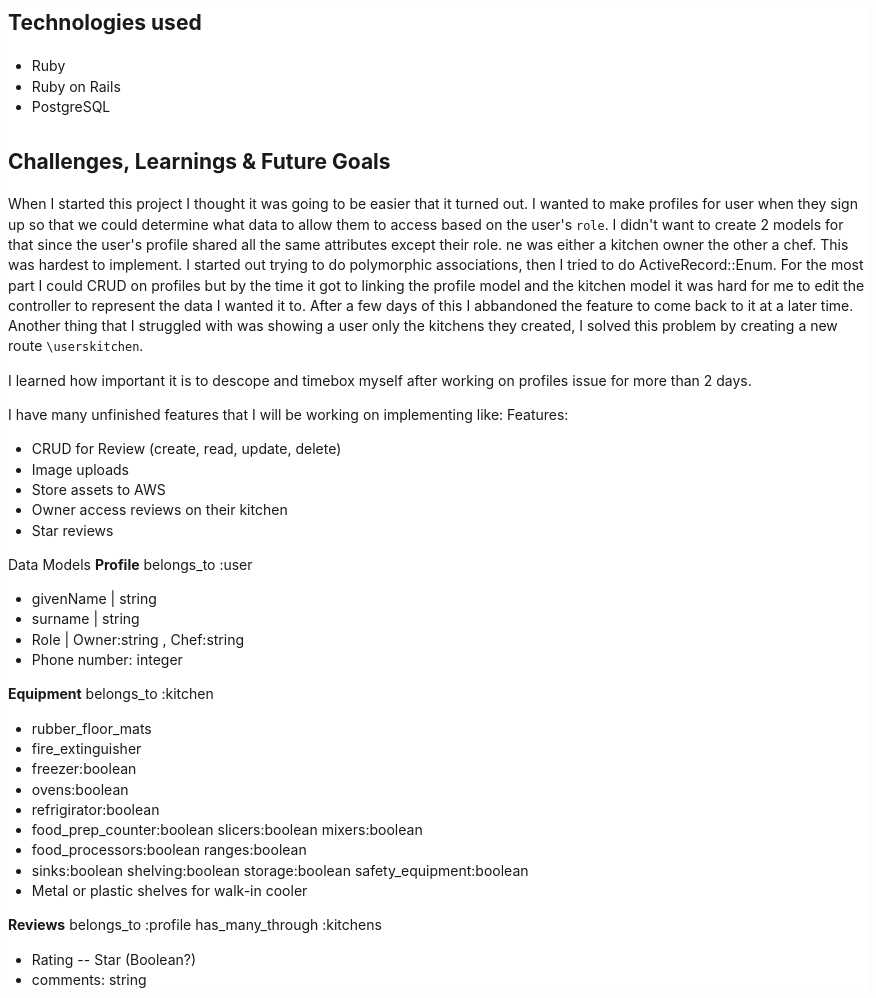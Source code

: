 


## Technologies used

- Ruby
- Ruby on Rails
- PostgreSQL

## Challenges, Learnings & Future Goals

When I started this project I thought it was going to be easier that it turned out.
I wanted to make profiles for user when they sign up so that we could determine what data to
allow them to access based on the user's  `role`. I didn't want to create 2 models for that
since the user's profile shared all the same attributes except their role. ne was either a kitchen
owner the other a chef.
This was hardest to implement. I started out trying to do polymorphic associations, then I tried
to do ActiveRecord::Enum. For the most part I could CRUD on profiles but by the time it got to
linking the profile model and the kitchen model it was hard for me to edit the controller to represent the
data I wanted it to. After a few days of this I abbandoned the feature to come back to it at a later time.
Another thing that I struggled with was showing a user only the kitchens they created, I solved this
problem by creating a new route `\userskitchen`.

I learned how important it is to descope and timebox myself after working on profiles issue for more than 2 days.

I have many unfinished features that I will be working on implementing like:
 Features:
- CRUD for Review (create, read, update, delete)
- Image uploads
- Store assets to AWS
- Owner access reviews on their kitchen
- Star reviews

Data Models
**Profile**
belongs_to :user
  - givenName | string
  - surname | string
  - Role | Owner:string , Chef:string
  - Phone number: integer

**Equipment**
belongs_to :kitchen

- rubber_floor_mats
- fire_extinguisher
- freezer:boolean
- ovens:boolean
- refrigirator:boolean
- food_prep_counter:boolean slicers:boolean mixers:boolean
- food_processors:boolean ranges:boolean
- sinks:boolean shelving:boolean storage:boolean safety_equipment:boolean
- Metal or plastic shelves for walk-in cooler

**Reviews**
belongs_to :profile
has_many_through :kitchens
- Rating -- Star (Boolean?)
- comments: string
